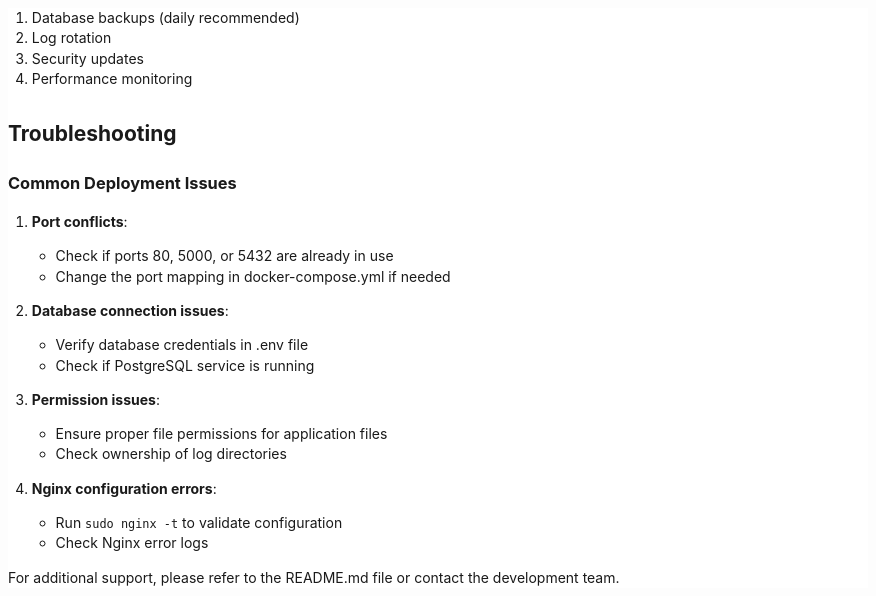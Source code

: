 1. Database backups (daily recommended)
2. Log rotation
3. Security updates
4. Performance monitoring

## Troubleshooting

### Common Deployment Issues

1. **Port conflicts**:
   - Check if ports 80, 5000, or 5432 are already in use
   - Change the port mapping in docker-compose.yml if needed

2. **Database connection issues**:
   - Verify database credentials in .env file
   - Check if PostgreSQL service is running

3. **Permission issues**:
   - Ensure proper file permissions for application files
   - Check ownership of log directories

4. **Nginx configuration errors**:
   - Run `sudo nginx -t` to validate configuration
   - Check Nginx error logs

For additional support, please refer to the README.md file or contact the development team.
